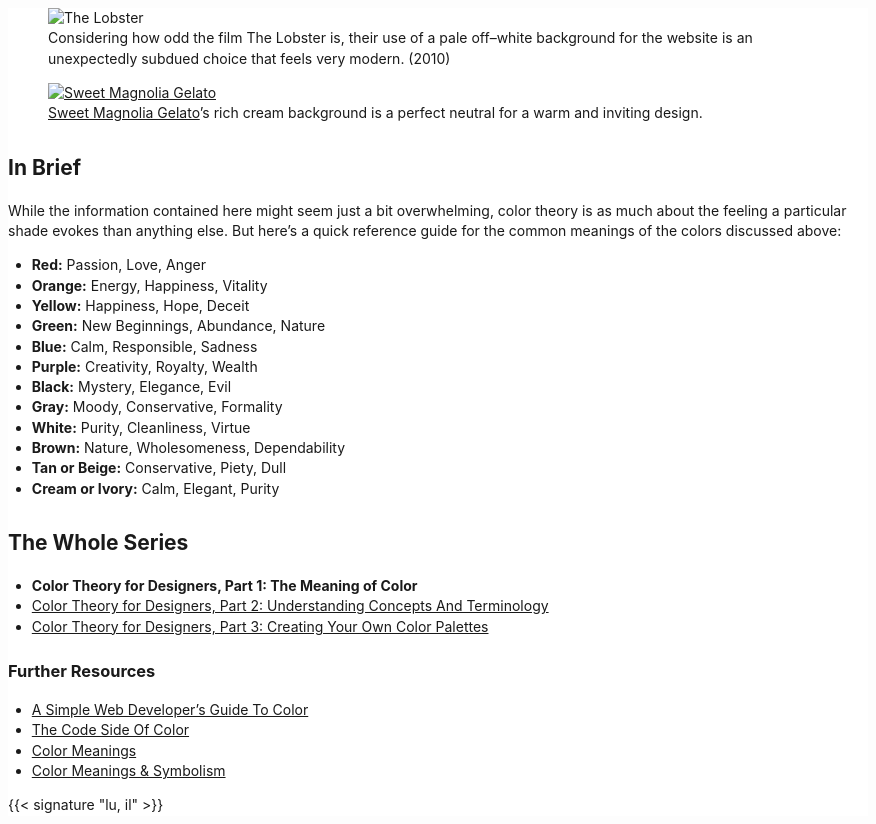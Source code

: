 <figure>
  <img loading="lazy" decoding="async" src="https://archive.smashing.media/assets/344dbf88-fdf9-42bb-adb4-46f01eedd629/70af0e4d-801b-4cae-a6bd-83b88b3b950f/thelobster-opt.png" width="800" height="561" alt="The Lobster" />
  <figcaption>Considering how odd the film The Lobster is, their use of a pale off&ndash;white background for the website is an unexpectedly subdued choice that feels very modern. (2010)
  </figcaption>
</figure>

<figure>
  <a href="https://www.sweetmagnoliagelato.com/">
  <img loading="lazy" decoding="async" src="https://archive.smashing.media/assets/344dbf88-fdf9-42bb-adb4-46f01eedd629/c608ea11-260c-437b-912e-37d5c5e27035/sweetmagnoliagelato-opt.png" width="800" height="561" alt="Sweet Magnolia Gelato" /></a>
  <figcaption><a href="https://www.sweetmagnoliagelato.com/">Sweet Magnolia Gelato</a>’s rich cream background is a perfect neutral for a warm and inviting design.
  </figcaption>
</figure>

## In Brief

While the information contained here might seem just a bit overwhelming, color theory is as much about the feeling a particular shade evokes than anything else. But here’s a quick reference guide for the common meanings of the colors discussed above:

- **Red:** Passion, Love, Anger
- **Orange:** Energy, Happiness, Vitality
- **Yellow:** Happiness, Hope, Deceit
- **Green:** New Beginnings, Abundance, Nature
- **Blue:** Calm, Responsible, Sadness
- **Purple:** Creativity, Royalty, Wealth
- **Black:** Mystery, Elegance, Evil
- **Gray:** Moody, Conservative, Formality
- **White:** Purity, Cleanliness, Virtue
- **Brown:** Nature, Wholesomeness, Dependability
- **Tan or Beige:** Conservative, Piety, Dull
- **Cream or Ivory:** Calm, Elegant, Purity

## The Whole Series

- **Color Theory for Designers, Part 1: The Meaning of Color**
- [Color Theory for Designers, Part 2: Understanding Concepts And Terminology](https://www.smashingmagazine.com/2010/02/02/color-theory-for-designers-part-2-understanding-concepts-and-terminology/)
- [Color Theory for Designers, Part 3: Creating Your Own Color Palettes](https://www.smashingmagazine.com/2010/02/08/color-theory-for-designer-part-3-creating-your-own-color-palettes/)

### Further Resources

- [A Simple Web Developer’s Guide To Color](https://www.smashingmagazine.com/2016/04/web-developer-guide-color/)
- [The Code Side Of Color](https://www.smashingmagazine.com/2012/10/the-code-side-of-color/)
- [Color Meanings](https://desktoppub.about.com/cs/color/a/symbolism.htm)
- [Color Meanings & Symbolism](http://www.arttherapyblog.com/online/color-meanings-symbolism/)

{{< signature "lu, il" >}}
